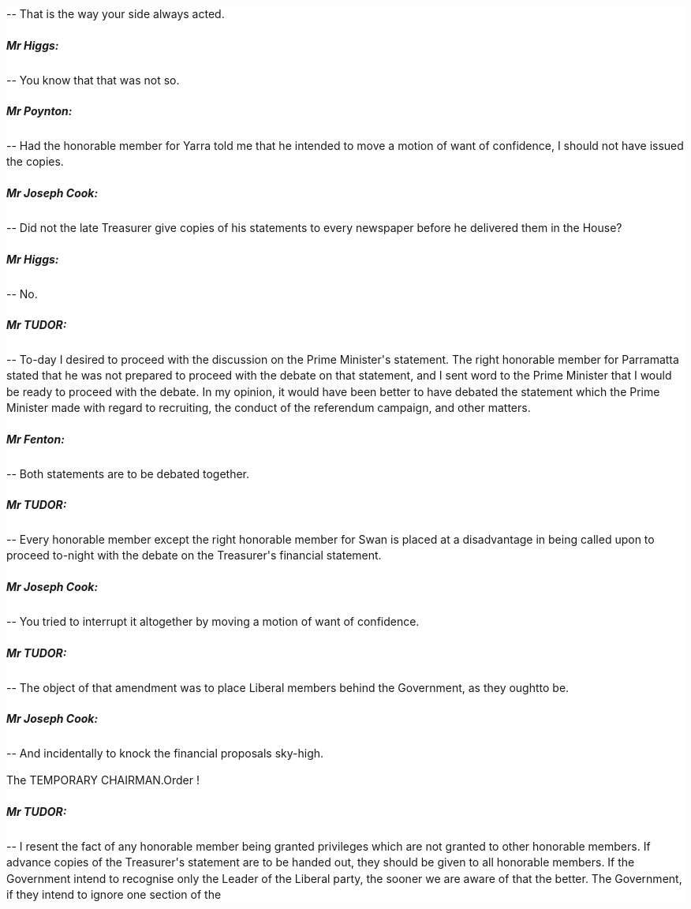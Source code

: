 --  That is the way your side always acted. 

##### Mr Higgs:

--  You know that that was not so. 

##### Mr Poynton:

--  Had the honorable member for Yarra told me that he intended to move a motion of want of confidence, I should not have issued the copies. 

##### Mr Joseph Cook:

--  Did not the late Treasurer give copies of his statements to every newspaper before he delivered them in the House? 

##### Mr Higgs:

--  No. 

##### Mr TUDOR:

-- To-day I desired to proceed with the discussion on the Prime Minister's statement. The right honorable member for Parramatta stated that he was not prepared to proceed with the debate on that statement, and I sent word to the Prime Minister that I would be ready to proceed with the debate. In my opinion, it would have been better to have debated the statement which the Prime Minister made with regard to recruiting, the conduct of the referendum campaign, and other matters. 

##### Mr Fenton:

--  Both statements are to be debated together. 

##### Mr TUDOR:

-- Every honorable member except the right honorable member for Swan is placed at a disadvantage in being called upon to proceed to-night with the debate on the Treasurer's financial statement. 

##### Mr Joseph Cook:

--  You tried to interrupt it altogether by moving a motion of want of confidence. 

##### Mr TUDOR:

-- The object of that amendment was to place Liberal members behind the Government, as they oughtto be. 

##### Mr Joseph Cook:

--  And incidentally to knock the financial proposals sky-high. 

The TEMPORARY CHAIRMAN.Order ! 

##### Mr TUDOR:

-- I resent the fact of any honorable member being granted privileges which are not granted to other honorable members. If advance copies of the Treasurer's statement are to be handed out, they should be given to all honorable members. If the Government intend to recognise only the Leader of the Liberal party, the sooner we are aware of that the better. The Government, if they intend to ignore one section of the 
